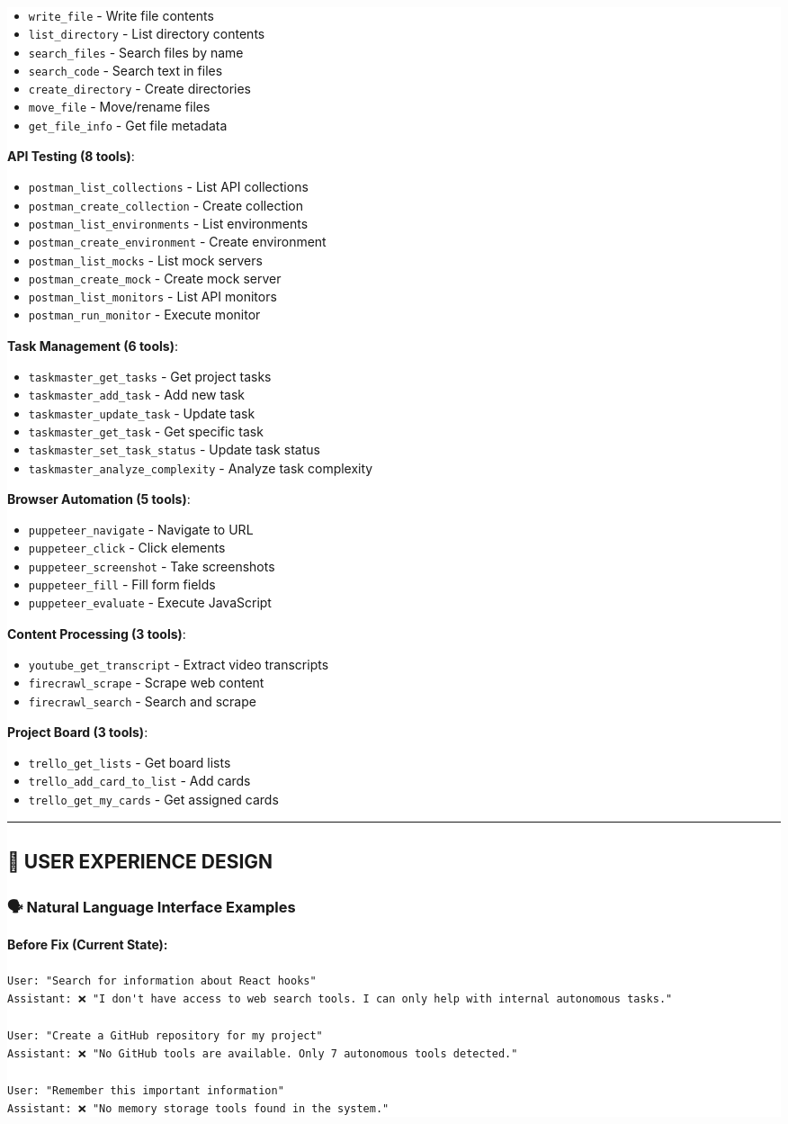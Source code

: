 - `write_file` - Write file contents
- `list_directory` - List directory contents
- `search_files` - Search files by name
- `search_code` - Search text in files
- `create_directory` - Create directories
- `move_file` - Move/rename files
- `get_file_info` - Get file metadata

**API Testing (8 tools)**:
- `postman_list_collections` - List API collections
- `postman_create_collection` - Create collection
- `postman_list_environments` - List environments
- `postman_create_environment` - Create environment
- `postman_list_mocks` - List mock servers
- `postman_create_mock` - Create mock server
- `postman_list_monitors` - List API monitors
- `postman_run_monitor` - Execute monitor

**Task Management (6 tools)**:
- `taskmaster_get_tasks` - Get project tasks
- `taskmaster_add_task` - Add new task
- `taskmaster_update_task` - Update task
- `taskmaster_get_task` - Get specific task
- `taskmaster_set_task_status` - Update task status
- `taskmaster_analyze_complexity` - Analyze task complexity

**Browser Automation (5 tools)**:
- `puppeteer_navigate` - Navigate to URL
- `puppeteer_click` - Click elements
- `puppeteer_screenshot` - Take screenshots
- `puppeteer_fill` - Fill form fields
- `puppeteer_evaluate` - Execute JavaScript

**Content Processing (3 tools)**:
- `youtube_get_transcript` - Extract video transcripts
- `firecrawl_scrape` - Scrape web content
- `firecrawl_search` - Search and scrape

**Project Board (3 tools)**:
- `trello_get_lists` - Get board lists
- `trello_add_card_to_list` - Add cards
- `trello_get_my_cards` - Get assigned cards

---

## 🎯 **USER EXPERIENCE DESIGN**

### 🗣️ **Natural Language Interface Examples**

#### **Before Fix (Current State)**:
```
User: "Search for information about React hooks"
Assistant: ❌ "I don't have access to web search tools. I can only help with internal autonomous tasks."

User: "Create a GitHub repository for my project"  
Assistant: ❌ "No GitHub tools are available. Only 7 autonomous tools detected."

User: "Remember this important information"
Assistant: ❌ "No memory storage tools found in the system."
```
